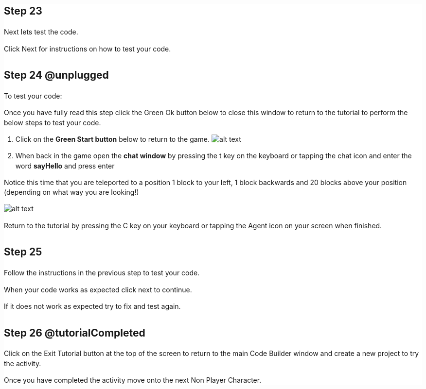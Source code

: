 ## Step 23
Next lets test the code.

Click Next for instructions on how to test your code.

## Step 24 @unplugged
To test your code:

Once you have fully read this step click the Green Ok button below to close this window to return to the tutorial to perform the below steps to test your code.

1. Click on the **Green Start button** below to return to the game.
![alt text](https://advancedjs.codingcredentials.com/Lesson3/3.2.1/images/1.jpg?raw=true "Start")

2. When back in the game open the **chat window** by pressing the t key on the keyboard or tapping the chat icon and enter the word **sayHello** and press enter

Notice this time that you are teleported to a position 1 block to your left, 1 block backwards and 20 blocks above your position (depending on what way you are looking!)

![alt text](https://advancedjs.codingcredentials.com/Lesson3/3.2.1/images/13.jpg?raw=true "Code builder")

Return to the tutorial by pressing the C key on your keyboard or tapping the Agent icon on your screen when finished.

## Step 25
Follow the instructions in the previous step to test your code.

When your code works as expected click next to continue.

If it does not work as expected try to fix and test again.

## Step 26 @tutorialCompleted
Click on the Exit Tutorial button at the top of the screen to return to the main Code Builder window and create a new project to try the activity.

Once you have completed the activity move onto the next Non Player Character.